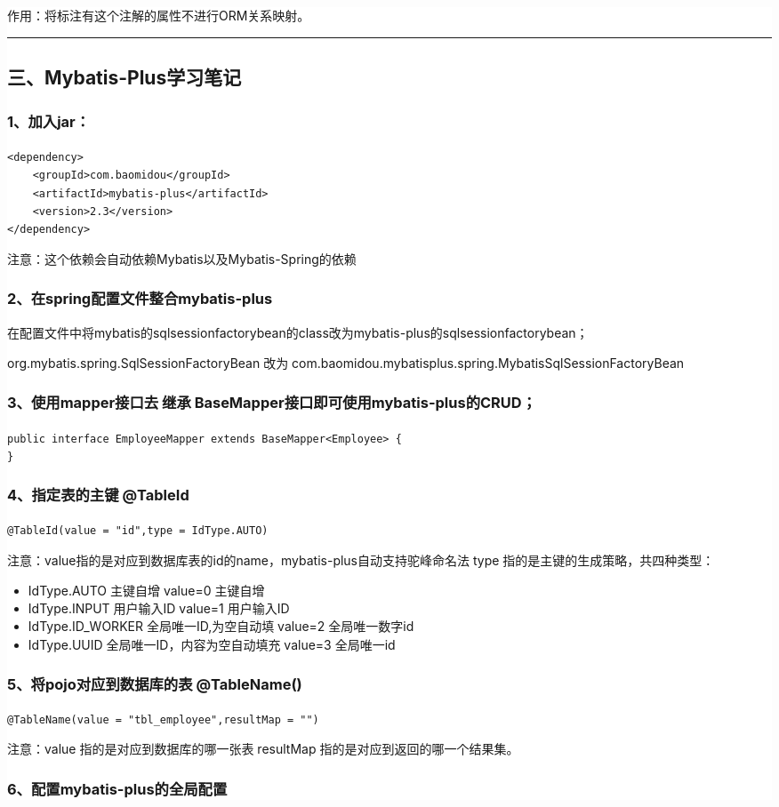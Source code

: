 作用：将标注有这个注解的属性不进行ORM关系映射。


---

## 三、Mybatis-Plus学习笔记
### 1、加入jar：

```
<dependency>
    <groupId>com.baomidou</groupId>
    <artifactId>mybatis-plus</artifactId>
    <version>2.3</version>
</dependency>
```

注意：这个依赖会自动依赖Mybatis以及Mybatis-Spring的依赖
### 2、在spring配置文件整合mybatis-plus
在配置文件中将mybatis的sqlsessionfactorybean的class改为mybatis-plus的sqlsessionfactorybean；

org.mybatis.spring.SqlSessionFactoryBean     改为
com.baomidou.mybatisplus.spring.MybatisSqlSessionFactoryBean

### 3、使用mapper接口去 继承 BaseMapper接口即可使用mybatis-plus的CRUD；

```
public interface EmployeeMapper extends BaseMapper<Employee> {
}
```

### 4、指定表的主键 @TableId

```
@TableId(value = "id",type = IdType.AUTO)
```

注意：value指的是对应到数据库表的id的name，mybatis-plus自动支持驼峰命名法
    type 指的是主键的生成策略，共四种类型：
    
- IdType.AUTO    主键自增              			   value=0   主键自增
- IdType.INPUT   用户输入ID	    			   value=1   用户输入ID
- IdType.ID_WORKER 全局唯一ID,为空自动填    value=2   全局唯一数字id
- IdType.UUID 全局唯一ID，内容为空自动填充   value=3   全局唯一id

### 5、将pojo对应到数据库的表 @TableName()

```
@TableName(value = "tbl_employee",resultMap = "")
```

注意：value 指的是对应到数据库的哪一张表
    resultMap 指的是对应到返回的哪一个结果集。
### 6、配置mybatis-plus的全局配置
